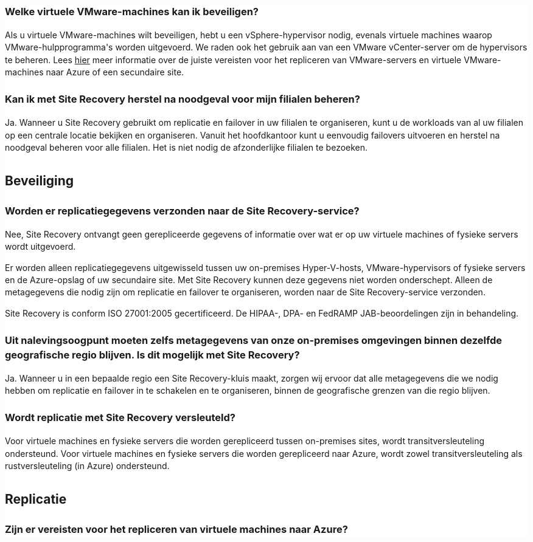 ### Welke virtuele VMware-machines kan ik beveiligen?

Als u virtuele VMware-machines wilt beveiligen, hebt u een vSphere-hypervisor nodig, evenals virtuele machines waarop VMware-hulpprogramma's worden uitgevoerd. We raden ook het gebruik aan van een VMware vCenter-server om de hypervisors te beheren. Lees [hier](site-recovery-vmware-to-azure-classic.md#before-you-start-deployment) meer informatie over de juiste vereisten voor het repliceren van VMware-servers en virtuele VMware-machines naar Azure of een secundaire site.

### Kan ik met Site Recovery herstel na noodgeval voor mijn filialen beheren?

Ja. Wanneer u Site Recovery gebruikt om replicatie en failover in uw filialen te organiseren, kunt u de workloads van al uw filialen op een centrale locatie bekijken en organiseren. Vanuit het hoofdkantoor kunt u eenvoudig failovers uitvoeren en herstel na noodgeval beheren voor alle filialen. Het is niet nodig de afzonderlijke filialen te bezoeken. 

## Beveiliging


### Worden er replicatiegegevens verzonden naar de Site Recovery-service?

Nee, Site Recovery ontvangt geen gerepliceerde gegevens of informatie over wat er op uw virtuele machines of fysieke servers wordt uitgevoerd.

Er worden alleen replicatiegegevens uitgewisseld tussen uw on-premises Hyper-V-hosts, VMware-hypervisors of fysieke servers en de Azure-opslag of uw secundaire site.  Met Site Recovery kunnen deze gegevens niet worden onderschept. Alleen de metagegevens die nodig zijn om replicatie en failover te organiseren, worden naar de Site Recovery-service verzonden. 

Site Recovery is conform ISO 27001:2005 gecertificeerd. De HIPAA-, DPA- en FedRAMP JAB-beoordelingen zijn in behandeling.

### Uit nalevingsoogpunt moeten zelfs metagegevens van onze on-premises omgevingen binnen dezelfde geografische regio blijven. Is dit mogelijk met Site Recovery?

Ja. Wanneer u in een bepaalde regio een Site Recovery-kluis maakt, zorgen wij ervoor dat alle metagegevens die we nodig hebben om replicatie en failover in te schakelen en te organiseren, binnen de geografische grenzen van die regio blijven.

### Wordt replicatie met Site Recovery versleuteld?
Voor virtuele machines en fysieke servers die worden gerepliceerd tussen on-premises sites, wordt transitversleuteling ondersteund. Voor virtuele machines en fysieke servers die worden gerepliceerd naar Azure, wordt zowel transitversleuteling als rustversleuteling (in Azure) ondersteund. 



## Replicatie

### Zijn er vereisten voor het repliceren van virtuele machines naar Azure?
